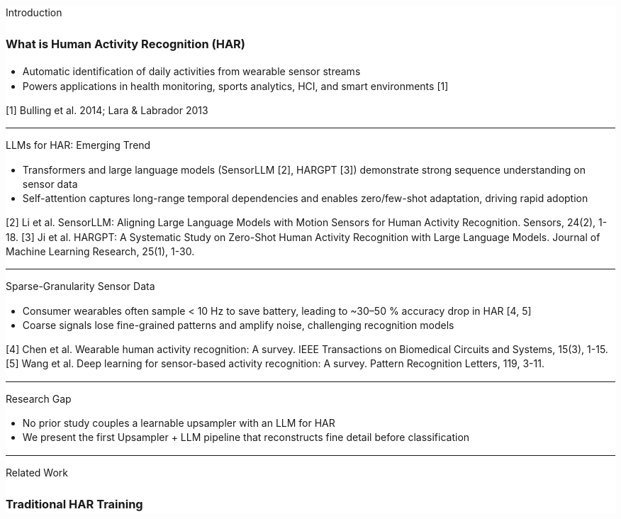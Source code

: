 <div class="title">Introduction</div>

### What is Human Activity Recognition (HAR)

- Automatic identification of daily activities from wearable sensor streams
- Powers applications in health monitoring, sports analytics, HCI, and smart environments [1]

<div class="references">
[1] Bulling et al. 2014; Lara & Labrador 2013
</div>

---

<div class="title">LLMs for HAR: Emerging Trend</div>

- Transformers and large language models (SensorLLM [2], HARGPT [3]) demonstrate strong sequence understanding on sensor data
- Self-attention captures long-range temporal dependencies and enables zero/few-shot adaptation, driving rapid adoption

<div class="references">
[2] Li et al. SensorLLM: Aligning Large Language Models with Motion Sensors for Human Activity Recognition. Sensors, 24(2), 1-18.
[3] Ji et al. HARGPT: A Systematic Study on Zero-Shot Human Activity Recognition with Large Language Models. Journal of Machine Learning Research, 25(1), 1-30.
</div>

---

<div class="title">Sparse-Granularity Sensor Data</div>

- Consumer wearables often sample < 10 Hz to save battery, leading to ~30–50 % accuracy drop in HAR [4, 5]
- Coarse signals lose fine-grained patterns and amplify noise, challenging recognition models

<div class="references">
[4] Chen et al. Wearable human activity recognition: A survey. IEEE Transactions on Biomedical Circuits and Systems, 15(3), 1-15.
[5] Wang et al. Deep learning for sensor-based activity recognition: A survey. Pattern Recognition Letters, 119, 3-11.
</div>

---

<div class="title">Research Gap</div>

- No prior study couples a learnable upsampler with an LLM for HAR
- We present the first Upsampler + LLM pipeline that reconstructs fine detail before classification

<div class="references">
  
</div>

---

<div class="title">Related Work</div>

### Traditional HAR Training
